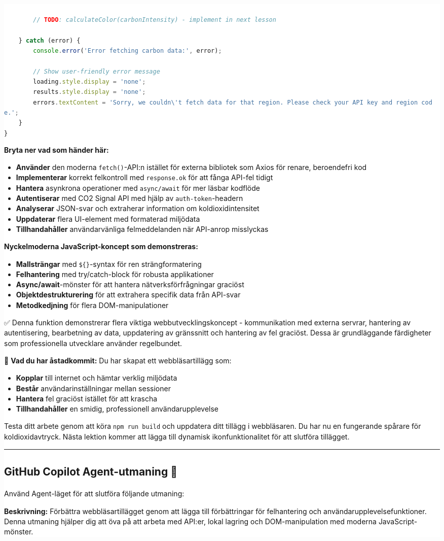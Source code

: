 ```javascript

		// TODO: calculateColor(carbonIntensity) - implement in next lesson

	} catch (error) {
		console.error('Error fetching carbon data:', error);
		
		// Show user-friendly error message
		loading.style.display = 'none';
		results.style.display = 'none';
		errors.textContent = 'Sorry, we couldn\'t fetch data for that region. Please check your API key and region code.';
	}
}
```

**Bryta ner vad som händer här:**
- **Använder** den moderna `fetch()`-API:n istället för externa bibliotek som Axios för renare, beroendefri kod
- **Implementerar** korrekt felkontroll med `response.ok` för att fånga API-fel tidigt
- **Hantera** asynkrona operationer med `async/await` för mer läsbar kodflöde
- **Autentiserar** med CO2 Signal API med hjälp av `auth-token`-headern
- **Analyserar** JSON-svar och extraherar information om koldioxidintensitet
- **Uppdaterar** flera UI-element med formaterad miljödata
- **Tillhandahåller** användarvänliga felmeddelanden när API-anrop misslyckas

**Nyckelmoderna JavaScript-koncept som demonstreras:**
- **Mallsträngar** med `${}`-syntax för ren strängformatering
- **Felhantering** med try/catch-block för robusta applikationer
- **Async/await**-mönster för att hantera nätverksförfrågningar graciöst
- **Objektdestrukturering** för att extrahera specifik data från API-svar
- **Metodkedjning** för flera DOM-manipulationer

✅ Denna funktion demonstrerar flera viktiga webbutvecklingskoncept - kommunikation med externa servrar, hantering av autentisering, bearbetning av data, uppdatering av gränssnitt och hantering av fel graciöst. Dessa är grundläggande färdigheter som professionella utvecklare använder regelbundet.

🎉 **Vad du har åstadkommit:** Du har skapat ett webbläsartillägg som:
- **Kopplar** till internet och hämtar verklig miljödata
- **Består** användarinställningar mellan sessioner
- **Hantera** fel graciöst istället för att krascha
- **Tillhandahåller** en smidig, professionell användarupplevelse

Testa ditt arbete genom att köra `npm run build` och uppdatera ditt tillägg i webbläsaren. Du har nu en fungerande spårare för koldioxidavtryck. Nästa lektion kommer att lägga till dynamisk ikonfunktionalitet för att slutföra tillägget.

---

## GitHub Copilot Agent-utmaning 🚀

Använd Agent-läget för att slutföra följande utmaning:

**Beskrivning:** Förbättra webbläsartillägget genom att lägga till förbättringar för felhantering och användarupplevelsefunktioner. Denna utmaning hjälper dig att öva på att arbeta med API:er, lokal lagring och DOM-manipulation med moderna JavaScript-mönster.
